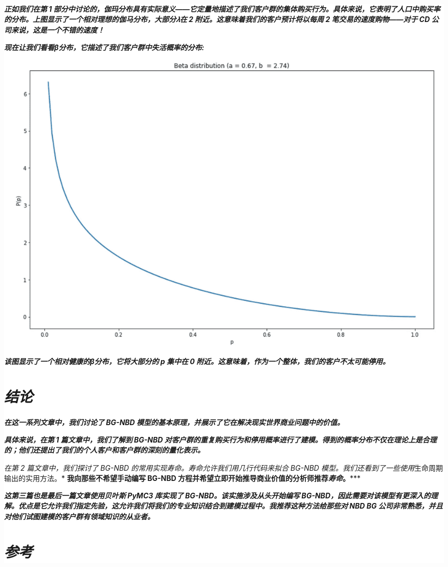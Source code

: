 ***正如我们在第 1 部分中讨论的，伽玛分布具有实际意义——它定量地描述了我们客户群的集体购买行为。具体来说，它表明了人口中购买率的分布。上图显示了一个相对理想的伽马分布，大部分𝜆在 2 附近。这意味着我们的客户预计将以每周 2 笔交易的速度购物——对于 CD 公司来说，这是一个不错的速度！***

***现在让我们看看β分布，它描述了我们客户群中失活概率的分布:***

***![](img/4ca3e8176817aa0a806754f62399a5d2.png)***

***该图显示了一个相对健康的β分布，它将大部分的 *p* 集中在 0 附近。这意味着，作为一个整体，我们的客户不太可能停用。***

# ***结论***

***在这一系列文章中，我们讨论了 BG-NBD 模型的基本原理，并展示了它在解决现实世界商业问题中的价值。***

*****具体来说，在第 1 篇文章中，我们了解到 BG-NBD 对客户群的重复购买行为和停用概率进行了建模。得到的概率分布不仅在理论上是合理的；他们还提出了我们的个人客户和客户群的深刻的量化表示。*****

***在第 2 篇文章中，我们探讨了 BG-NBD 的常用实现*寿命*。*寿命*允许我们用几行代码来拟合 BG-NBD 模型。我们还看到了一些使用*生命周期输出的实用方法。* **我向那些不希望手动编写 BG-NBD 方程并希望立即开始推导商业价值的分析师推荐*寿命*。*****

***这第三篇也是最后一篇文章使用贝叶斯 *PyMC3* 库实现了 BG-NBD。该实施涉及从头开始编写 BG-NBD，因此需要对该模型有更深入的理解。优点是它允许我们指定先验，这允许我们将我们的专业知识结合到建模过程中。**我推荐这种方法给那些对 NBD BG 公司非常熟悉，并且对他们试图建模的客户群有领域知识的从业者。*****

# ***参考***
